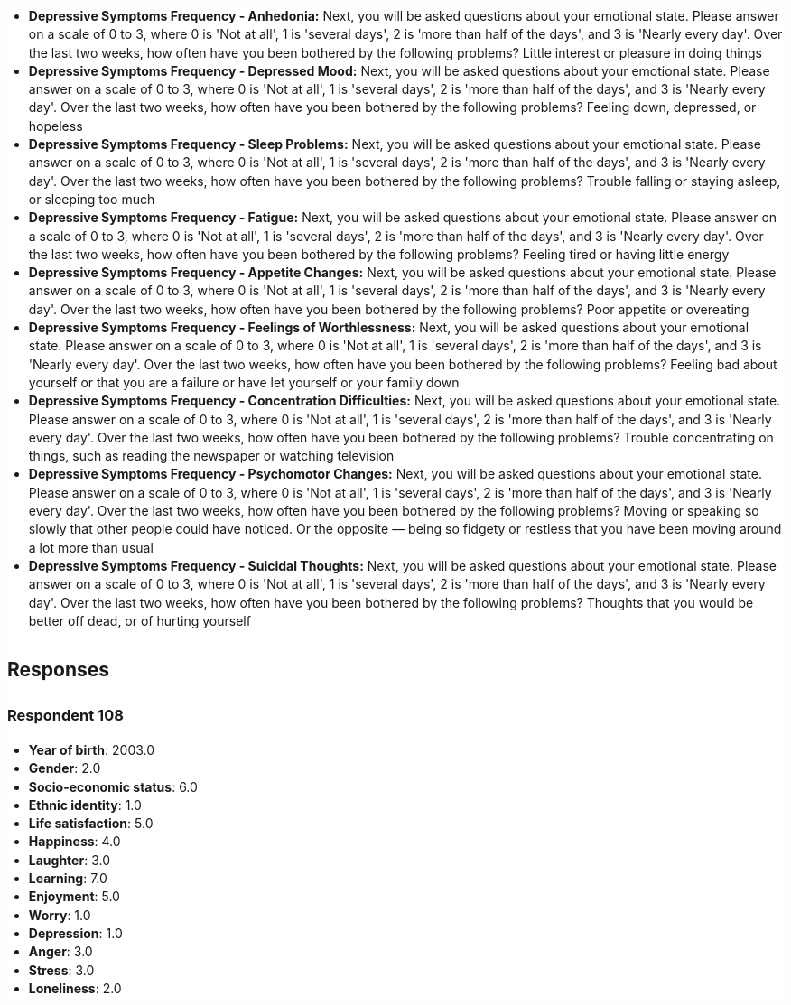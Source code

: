 - **Depressive Symptoms Frequency - Anhedonia:** Next, you will be asked questions about your emotional state. Please answer on a scale of 0 to 3, where 0 is 'Not at all', 1 is 'several days', 2 is 'more than half of the days', and 3 is 'Nearly every day'. Over the last two weeks, how often have you been bothered by the following problems? Little interest or pleasure in doing things
- **Depressive Symptoms Frequency - Depressed Mood:** Next, you will be asked questions about your emotional state. Please answer on a scale of 0 to 3, where 0 is 'Not at all', 1 is 'several days', 2 is 'more than half of the days', and 3 is 'Nearly every day'. Over the last two weeks, how often have you been bothered by the following problems? Feeling down, depressed, or hopeless
- **Depressive Symptoms Frequency - Sleep Problems:** Next, you will be asked questions about your emotional state. Please answer on a scale of 0 to 3, where 0 is 'Not at all', 1 is 'several days', 2 is 'more than half of the days', and 3 is 'Nearly every day'. Over the last two weeks, how often have you been bothered by the following problems? Trouble falling or staying asleep, or sleeping too much
- **Depressive Symptoms Frequency - Fatigue:** Next, you will be asked questions about your emotional state. Please answer on a scale of 0 to 3, where 0 is 'Not at all', 1 is 'several days', 2 is 'more than half of the days', and 3 is 'Nearly every day'. Over the last two weeks, how often have you been bothered by the following problems? Feeling tired or having little energy
- **Depressive Symptoms Frequency - Appetite Changes:** Next, you will be asked questions about your emotional state. Please answer on a scale of 0 to 3, where 0 is 'Not at all', 1 is 'several days', 2 is 'more than half of the days', and 3 is 'Nearly every day'. Over the last two weeks, how often have you been bothered by the following problems? Poor appetite or overeating
- **Depressive Symptoms Frequency - Feelings of Worthlessness:** Next, you will be asked questions about your emotional state. Please answer on a scale of 0 to 3, where 0 is 'Not at all', 1 is 'several days', 2 is 'more than half of the days', and 3 is 'Nearly every day'. Over the last two weeks, how often have you been bothered by the following problems? Feeling bad about yourself or that you are a failure or have let yourself or your family down
- **Depressive Symptoms Frequency - Concentration Difficulties:** Next, you will be asked questions about your emotional state. Please answer on a scale of 0 to 3, where 0 is 'Not at all', 1 is 'several days', 2 is 'more than half of the days', and 3 is 'Nearly every day'. Over the last two weeks, how often have you been bothered by the following problems? Trouble concentrating on things, such as reading the newspaper or watching television
- **Depressive Symptoms Frequency - Psychomotor Changes:** Next, you will be asked questions about your emotional state. Please answer on a scale of 0 to 3, where 0 is 'Not at all', 1 is 'several days', 2 is 'more than half of the days', and 3 is 'Nearly every day'. Over the last two weeks, how often have you been bothered by the following problems? Moving or speaking so slowly that other people could have noticed. Or the opposite — being so fidgety or restless that you have been moving around a lot more than usual
- **Depressive Symptoms Frequency - Suicidal Thoughts:** Next, you will be asked questions about your emotional state. Please answer on a scale of 0 to 3, where 0 is 'Not at all', 1 is 'several days', 2 is 'more than half of the days', and 3 is 'Nearly every day'. Over the last two weeks, how often have you been bothered by the following problems? Thoughts that you would be better off dead, or of hurting yourself

## Responses

### Respondent 108

- **Year of birth**: 2003.0
- **Gender**: 2.0
- **Socio-economic status**: 6.0
- **Ethnic identity**: 1.0
- **Life satisfaction**: 5.0
- **Happiness**: 4.0
- **Laughter**: 3.0
- **Learning**: 7.0
- **Enjoyment**: 5.0
- **Worry**: 1.0
- **Depression**: 1.0
- **Anger**: 3.0
- **Stress**: 3.0
- **Loneliness**: 2.0